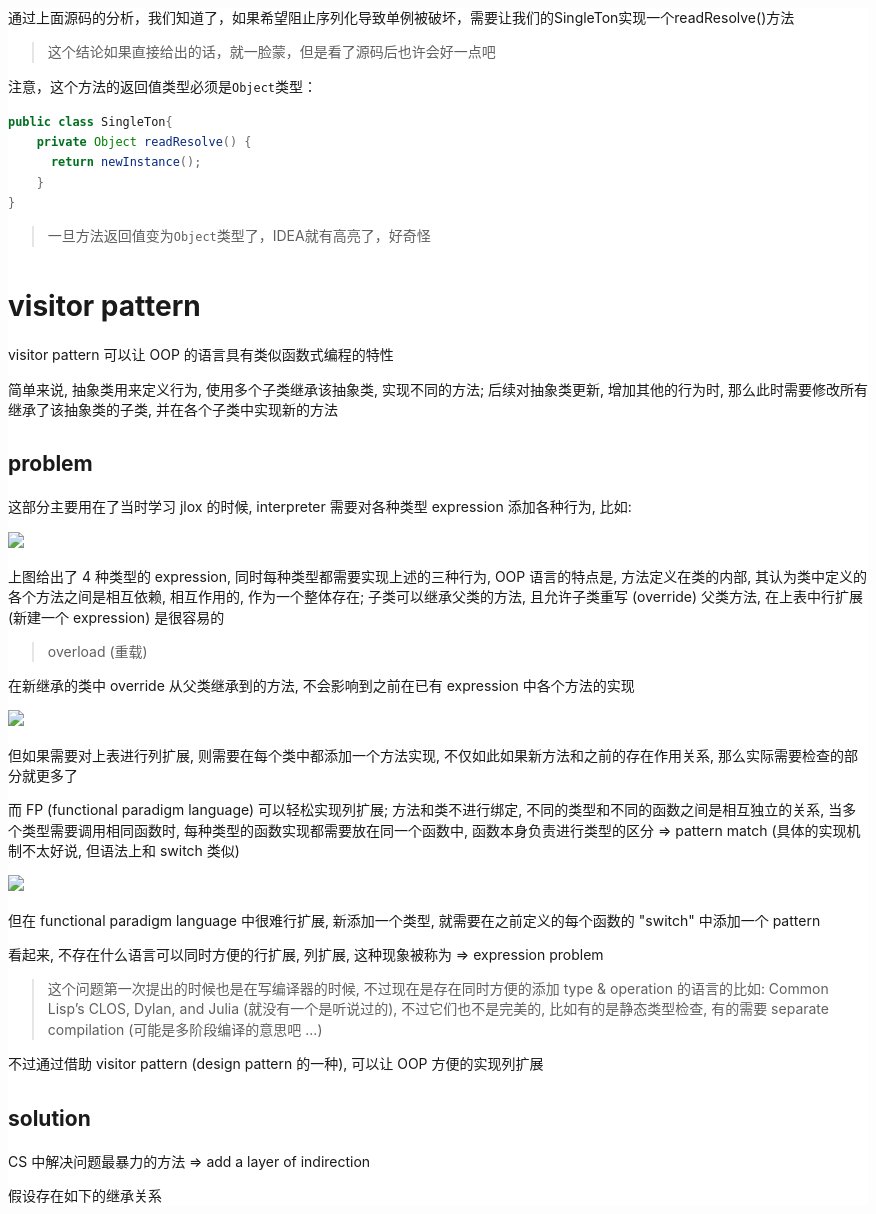 通过上面源码的分析，我们知道了，如果希望阻止序列化导致单例被破坏，需要让我们的SingleTon实现一个readResolve()方法
> 这个结论如果直接给出的话，就一脸蒙，但是看了源码后也许会好一点吧

注意，这个方法的返回值类型必须是`Object`类型：
```java
public class SingleTon{
    private Object readResolve() {
      return newInstance();
    }	
}
```
> 一旦方法返回值变为`Object`类型了，IDEA就有高亮了，好奇怪

# visitor pattern

visitor pattern 可以让 OOP 的语言具有类似函数式编程的特性

简单来说, 抽象类用来定义行为, 使用多个子类继承该抽象类, 实现不同的方法; 后续对抽象类更新, 增加其他的行为时, 那么此时需要修改所有继承了该抽象类的子类, 并在各个子类中实现新的方法

## problem

这部分主要用在了当时学习 jlox 的时候, interpreter 需要对各种类型 expression 添加各种行为, 比如:

![](https://cdn.jsdelivr.net/gh/buzzxI/img@latest/img/23/10/10/20:12:16:craft_interpreter_table_of_interpreter_operations.png)

上图给出了 4 种类型的 expression, 同时每种类型都需要实现上述的三种行为, OOP 语言的特点是, 方法定义在类的内部, 其认为类中定义的各个方法之间是相互依赖, 相互作用的, 作为一个整体存在; 子类可以继承父类的方法, 且允许子类重写 (override) 父类方法, 在上表中行扩展 (新建一个 expression) 是很容易的

>   overload (重载)

在新继承的类中 override 从父类继承到的方法, 不会影响到之前在已有 expression 中各个方法的实现

![](https://cdn.jsdelivr.net/gh/buzzxI/img@latest/img/23/10/10/20:20:11:craft_interpreter_table_new_row.png)

但如果需要对上表进行列扩展, 则需要在每个类中都添加一个方法实现, 不仅如此如果新方法和之前的存在作用关系, 那么实际需要检查的部分就更多了

而 FP (functional paradigm language) 可以轻松实现列扩展; 方法和类不进行绑定, 不同的类型和不同的函数之间是相互独立的关系, 当多个类型需要调用相同函数时, 每种类型的函数实现都需要放在同一个函数中, 函数本身负责进行类型的区分 => pattern match (具体的实现机制不太好说, 但语法上和 switch 类似)

![](https://cdn.jsdelivr.net/gh/buzzxI/img@latest/img/23/10/10/20:31:05:craft_interpreter_table_new_column.png)

但在 functional paradigm language 中很难行扩展, 新添加一个类型, 就需要在之前定义的每个函数的 "switch" 中添加一个 pattern

看起来, 不存在什么语言可以同时方便的行扩展, 列扩展, 这种现象被称为 => expression problem

>   这个问题第一次提出的时候也是在写编译器的时候, 不过现在是存在同时方便的添加 type & operation 的语言的比如: Common Lisp’s CLOS, Dylan, and Julia (就没有一个是听说过的), 不过它们也不是完美的, 比如有的是静态类型检查, 有的需要 separate compilation (可能是多阶段编译的意思吧 ...)

不过通过借助 visitor pattern (design pattern 的一种), 可以让 OOP 方便的实现列扩展

## solution

CS 中解决问题最暴力的方法 => add a layer of indirection

假设存在如下的继承关系
